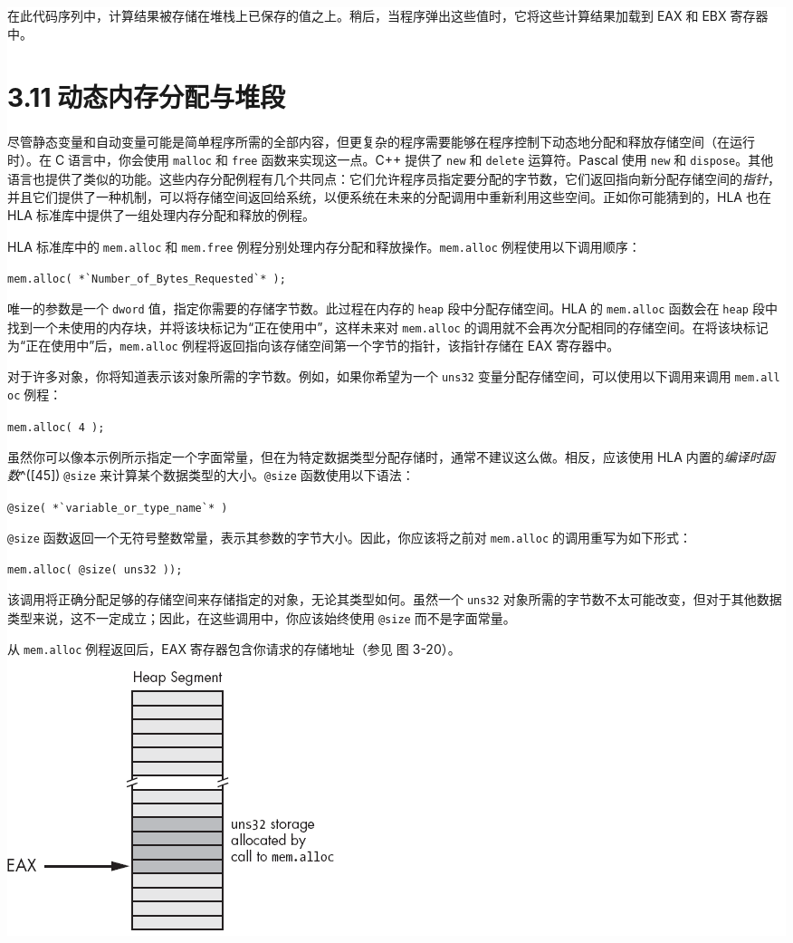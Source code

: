 在此代码序列中，计算结果被存储在堆栈上已保存的值之上。稍后，当程序弹出这些值时，它将这些计算结果加载到 EAX 和 EBX 寄存器中。

# 3.11 动态内存分配与堆段

尽管静态变量和自动变量可能是简单程序所需的全部内容，但更复杂的程序需要能够在程序控制下动态地分配和释放存储空间（在运行时）。在 C 语言中，你会使用 `malloc` 和 `free` 函数来实现这一点。C++ 提供了 `new` 和 `delete` 运算符。Pascal 使用 `new` 和 `dispose`。其他语言也提供了类似的功能。这些内存分配例程有几个共同点：它们允许程序员指定要分配的字节数，它们返回指向新分配存储空间的*指针*，并且它们提供了一种机制，可以将存储空间返回给系统，以便系统在未来的分配调用中重新利用这些空间。正如你可能猜到的，HLA 也在 HLA 标准库中提供了一组处理内存分配和释放的例程。

HLA 标准库中的 `mem.alloc` 和 `mem.free` 例程分别处理内存分配和释放操作。`mem.alloc` 例程使用以下调用顺序：

```
mem.alloc( *`Number_of_Bytes_Requested`* );
```

唯一的参数是一个 `dword` 值，指定你需要的存储字节数。此过程在内存的 `heap` 段中分配存储空间。HLA 的 `mem.alloc` 函数会在 `heap` 段中找到一个未使用的内存块，并将该块标记为“正在使用中”，这样未来对 `mem.alloc` 的调用就不会再次分配相同的存储空间。在将该块标记为“正在使用中”后，`mem.alloc` 例程将返回指向该存储空间第一个字节的指针，该指针存储在 EAX 寄存器中。

对于许多对象，你将知道表示该对象所需的字节数。例如，如果你希望为一个 `uns32` 变量分配存储空间，可以使用以下调用来调用 `mem.alloc` 例程：

```
mem.alloc( 4 );
```

虽然你可以像本示例所示指定一个字面常量，但在为特定数据类型分配存储时，通常不建议这么做。相反，应该使用 HLA 内置的*编译时函数*^([45]) `@size` 来计算某个数据类型的大小。`@size` 函数使用以下语法：

```
@size( *`variable_or_type_name`* )
```

`@size` 函数返回一个无符号整数常量，表示其参数的字节大小。因此，你应该将之前对 `mem.alloc` 的调用重写为如下形式：

```
mem.alloc( @size( uns32 ));
```

该调用将正确分配足够的存储空间来存储指定的对象，无论其类型如何。虽然一个 `uns32` 对象所需的字节数不太可能改变，但对于其他数据类型来说，这不一定成立；因此，在这些调用中，你应该始终使用 `@size` 而不是字面常量。

从 `mem.alloc` 例程返回后，EAX 寄存器包含你请求的存储地址（参见 图 3-20）。

![调用 mem.alloc 返回一个指针到 EAX 寄存器。](img/tagoreillycom20100401nostarchimages577975.png)
